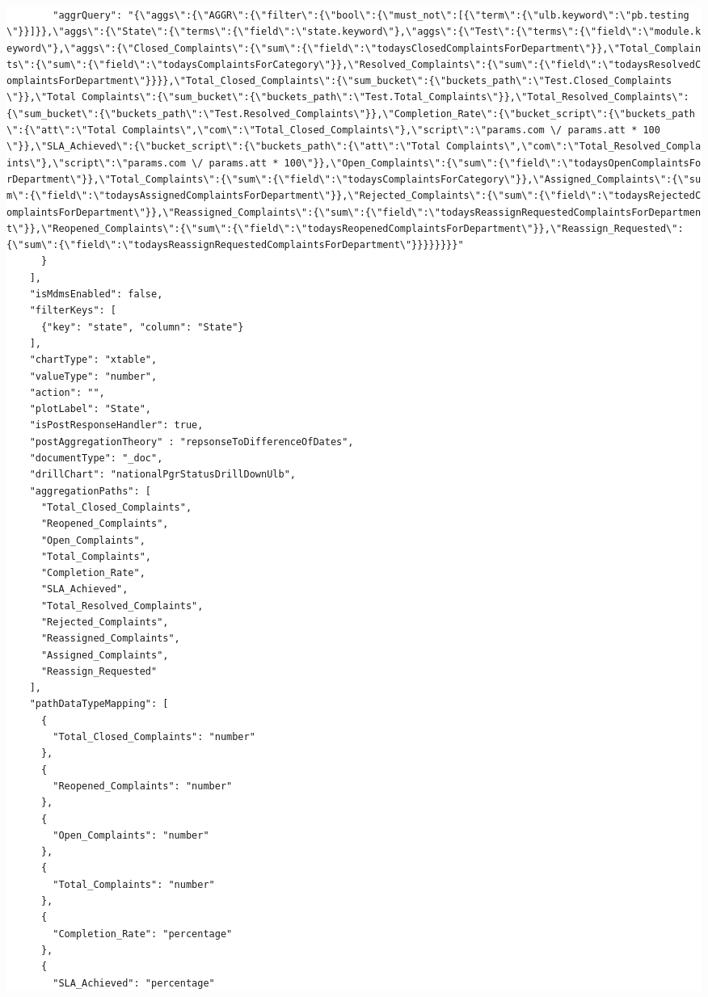```
        "aggrQuery": "{\"aggs\":{\"AGGR\":{\"filter\":{\"bool\":{\"must_not\":[{\"term\":{\"ulb.keyword\":\"pb.testing\"}}]}},\"aggs\":{\"State\":{\"terms\":{\"field\":\"state.keyword\"},\"aggs\":{\"Test\":{\"terms\":{\"field\":\"module.keyword\"},\"aggs\":{\"Closed_Complaints\":{\"sum\":{\"field\":\"todaysClosedComplaintsForDepartment\"}},\"Total_Complaints\":{\"sum\":{\"field\":\"todaysComplaintsForCategory\"}},\"Resolved_Complaints\":{\"sum\":{\"field\":\"todaysResolvedComplaintsForDepartment\"}}}},\"Total_Closed_Complaints\":{\"sum_bucket\":{\"buckets_path\":\"Test.Closed_Complaints\"}},\"Total Complaints\":{\"sum_bucket\":{\"buckets_path\":\"Test.Total_Complaints\"}},\"Total_Resolved_Complaints\":{\"sum_bucket\":{\"buckets_path\":\"Test.Resolved_Complaints\"}},\"Completion_Rate\":{\"bucket_script\":{\"buckets_path\":{\"att\":\"Total Complaints\",\"com\":\"Total_Closed_Complaints\"},\"script\":\"params.com \/ params.att * 100\"}},\"SLA_Achieved\":{\"bucket_script\":{\"buckets_path\":{\"att\":\"Total Complaints\",\"com\":\"Total_Resolved_Complaints\"},\"script\":\"params.com \/ params.att * 100\"}},\"Open_Complaints\":{\"sum\":{\"field\":\"todaysOpenComplaintsForDepartment\"}},\"Total_Complaints\":{\"sum\":{\"field\":\"todaysComplaintsForCategory\"}},\"Assigned_Complaints\":{\"sum\":{\"field\":\"todaysAssignedComplaintsForDepartment\"}},\"Rejected_Complaints\":{\"sum\":{\"field\":\"todaysRejectedComplaintsForDepartment\"}},\"Reassigned_Complaints\":{\"sum\":{\"field\":\"todaysReassignRequestedComplaintsForDepartment\"}},\"Reopened_Complaints\":{\"sum\":{\"field\":\"todaysReopenedComplaintsForDepartment\"}},\"Reassign_Requested\":{\"sum\":{\"field\":\"todaysReassignRequestedComplaintsForDepartment\"}}}}}}}}"
      }
    ],
    "isMdmsEnabled": false,
    "filterKeys": [
      {"key": "state", "column": "State"}
    ],
    "chartType": "xtable",
    "valueType": "number",
    "action": "",
    "plotLabel": "State",
    "isPostResponseHandler": true,
    "postAggregationTheory" : "repsonseToDifferenceOfDates",
    "documentType": "_doc",
    "drillChart": "nationalPgrStatusDrillDownUlb",
    "aggregationPaths": [
      "Total_Closed_Complaints",
      "Reopened_Complaints",
      "Open_Complaints",
      "Total_Complaints",
      "Completion_Rate",
      "SLA_Achieved",
      "Total_Resolved_Complaints",
      "Rejected_Complaints",
      "Reassigned_Complaints",
      "Assigned_Complaints",
      "Reassign_Requested"
    ],
    "pathDataTypeMapping": [
      {
        "Total_Closed_Complaints": "number"
      },
      {
        "Reopened_Complaints": "number"
      },
      {
        "Open_Complaints": "number"
      },
      {
        "Total_Complaints": "number"
      },
      {
        "Completion_Rate": "percentage"
      },
      {
        "SLA_Achieved": "percentage"
```